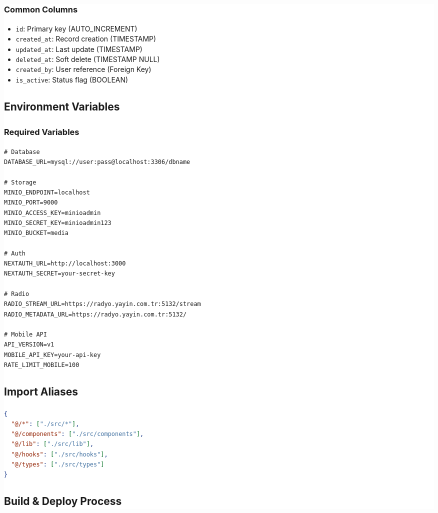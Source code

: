 ### Common Columns
- `id`: Primary key (AUTO_INCREMENT)
- `created_at`: Record creation (TIMESTAMP)
- `updated_at`: Last update (TIMESTAMP)
- `deleted_at`: Soft delete (TIMESTAMP NULL)
- `created_by`: User reference (Foreign Key)
- `is_active`: Status flag (BOOLEAN)

## Environment Variables

### Required Variables
```env
# Database
DATABASE_URL=mysql://user:pass@localhost:3306/dbname

# Storage
MINIO_ENDPOINT=localhost
MINIO_PORT=9000
MINIO_ACCESS_KEY=minioadmin
MINIO_SECRET_KEY=minioadmin123
MINIO_BUCKET=media

# Auth
NEXTAUTH_URL=http://localhost:3000
NEXTAUTH_SECRET=your-secret-key

# Radio
RADIO_STREAM_URL=https://radyo.yayin.com.tr:5132/stream
RADIO_METADATA_URL=https://radyo.yayin.com.tr:5132/

# Mobile API
API_VERSION=v1
MOBILE_API_KEY=your-api-key
RATE_LIMIT_MOBILE=100
```

## Import Aliases
```json
{
  "@/*": ["./src/*"],
  "@/components": ["./src/components"],
  "@/lib": ["./src/lib"],
  "@/hooks": ["./src/hooks"],
  "@/types": ["./src/types"]
}
```

## Build & Deploy Process

